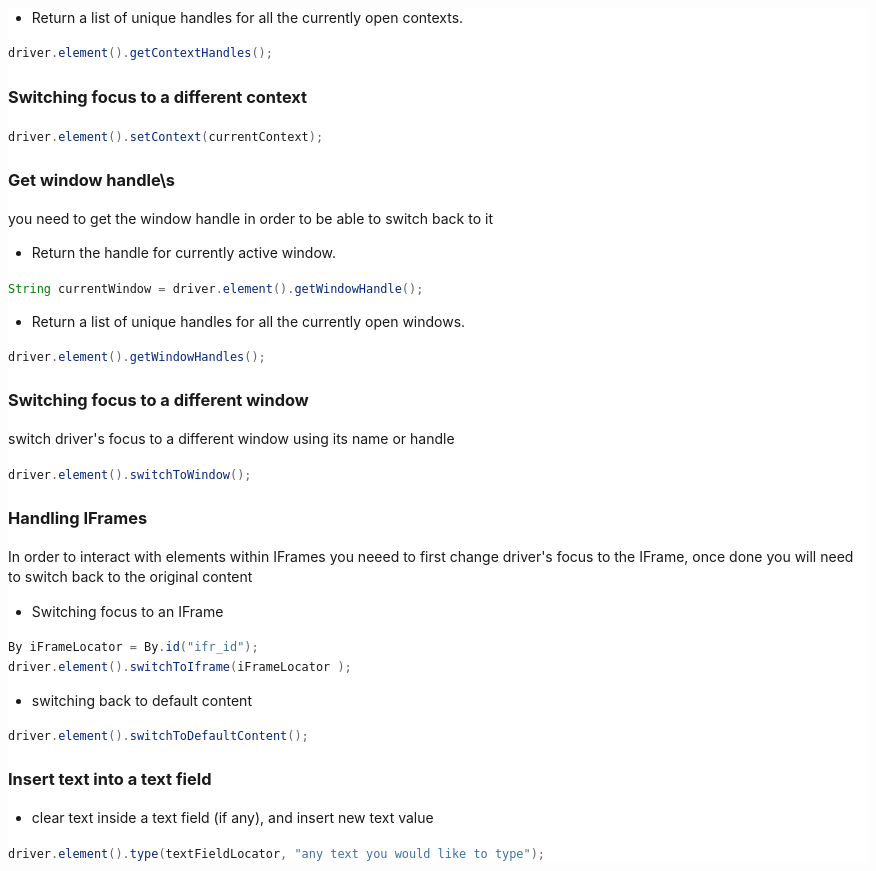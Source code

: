 -   Return a list of unique handles for all the currently open contexts.

```java
driver.element().getContextHandles();
```

### Switching focus to a different context

```java
driver.element().setContext(currentContext);
```

### Get window handle\s

you need to get the window handle in order to be able to switch back to it

-   Return the handle for currently active window.

```java
String currentWindow = driver.element().getWindowHandle();
```

-   Return a list of unique handles for all the currently open windows.

```java
driver.element().getWindowHandles();
```

### Switching focus to a different window

switch driver's focus to a different window using its name or handle

```java
driver.element().switchToWindow();
```

### Handling IFrames

In order to interact with elements within IFrames you neeed to first change driver's focus to the IFrame, once done you will need to switch back to the original content

-   Switching focus to an IFrame

```java
By iFrameLocator = By.id("ifr_id");
driver.element().switchToIframe(iFrameLocator );
```

-   switching back to default content

```java
driver.element().switchToDefaultContent();
```

### Insert text into a text field

-   clear text inside a text field (if any), and insert new text value

```java
driver.element().type(textFieldLocator, "any text you would like to type");
```
